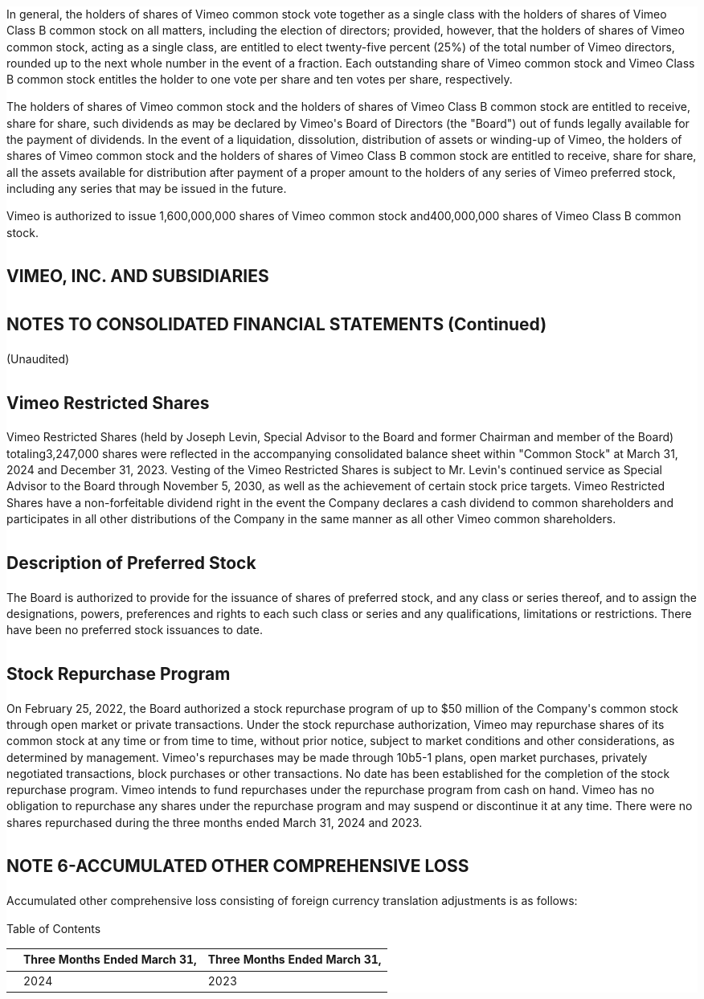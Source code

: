 <p>In general, the holders of shares of Vimeo common stock vote together as a single class with the holders of shares of Vimeo Class B common stock on all matters, including the election of directors; provided, however, that the holders of shares of Vimeo common stock, acting as a single class, are entitled to elect twenty-five percent (25%) of the total number of Vimeo directors, rounded up to the next whole number in the event of a fraction. Each outstanding share of Vimeo common stock and Vimeo Class B common stock entitles the holder to one vote per share and ten votes per share, respectively.</p>
<p>The holders of shares of Vimeo common stock and the holders of shares of Vimeo Class B common stock are entitled to receive, share for share, such dividends as may be declared by Vimeo's Board of Directors (the "Board") out of funds legally available for the payment of dividends. In the event of a liquidation, dissolution, distribution of assets or winding-up of Vimeo, the holders of shares of Vimeo common stock and the holders of shares of Vimeo Class B common stock are entitled to receive, share for share, all the assets available for distribution after payment of a proper amount to the holders of any series of Vimeo preferred stock, including any series that may be issued in the future.</p>
<p>Vimeo is authorized to issue 1,600,000,000 shares of Vimeo common stock and400,000,000 shares of Vimeo Class B common stock.</p>
<h2>VIMEO, INC. AND SUBSIDIARIES</h2>
<h2>NOTES TO CONSOLIDATED FINANCIAL STATEMENTS (Continued)</h2>
<p>(Unaudited)</p>
<h2>Vimeo Restricted Shares</h2>
<p>Vimeo Restricted Shares (held by Joseph Levin, Special Advisor to the Board and former Chairman and member of the Board) totaling3,247,000 shares were reflected in the accompanying consolidated balance sheet within "Common Stock" at March 31, 2024 and December 31, 2023. Vesting of the Vimeo Restricted Shares is subject to Mr. Levin's continued service as Special Advisor to the Board through November 5, 2030, as well as the achievement of certain stock price targets. Vimeo Restricted Shares have a non-forfeitable dividend right in the event the Company declares a cash dividend to common shareholders and participates in all other distributions of the Company in the same manner as all other Vimeo common shareholders.</p>
<h2>Description of Preferred Stock</h2>
<p>The Board is authorized to provide for the issuance of shares of preferred stock, and any class or series thereof, and to assign the designations, powers, preferences and rights to each such class or series and any qualifications, limitations or restrictions. There have been no preferred stock issuances to date.</p>
<h2>Stock Repurchase Program</h2>
<p>On February 25, 2022, the Board authorized a stock repurchase program of up to $50 million of the Company's common stock through open market or private transactions. Under the stock repurchase authorization, Vimeo may repurchase shares of its common stock at any time or from time to time, without prior notice, subject to market conditions and other considerations, as determined by management. Vimeo's repurchases may be made through 10b5-1 plans, open market purchases, privately negotiated transactions, block purchases or other transactions. No date has been established for the completion of the stock repurchase program. Vimeo intends to fund repurchases under the repurchase program from cash on hand. Vimeo has no obligation to repurchase any shares under the repurchase program and may suspend or discontinue it at any time. There were no shares repurchased during the three months ended March 31, 2024 and 2023.</p>
<h2>NOTE 6-ACCUMULATED OTHER COMPREHENSIVE LOSS</h2>
<p>Accumulated other comprehensive loss consisting of foreign currency translation adjustments is as follows:</p>
<p>Table of Contents</p>
<table>
<thead>
<tr>
<th></th>
<th>Three Months Ended March 31,</th>
<th>Three Months Ended March 31,</th>
</tr>
</thead>
<tbody>
<tr>
<td></td>
<td>2024</td>
<td>2023</td>
</tr>
<tr>